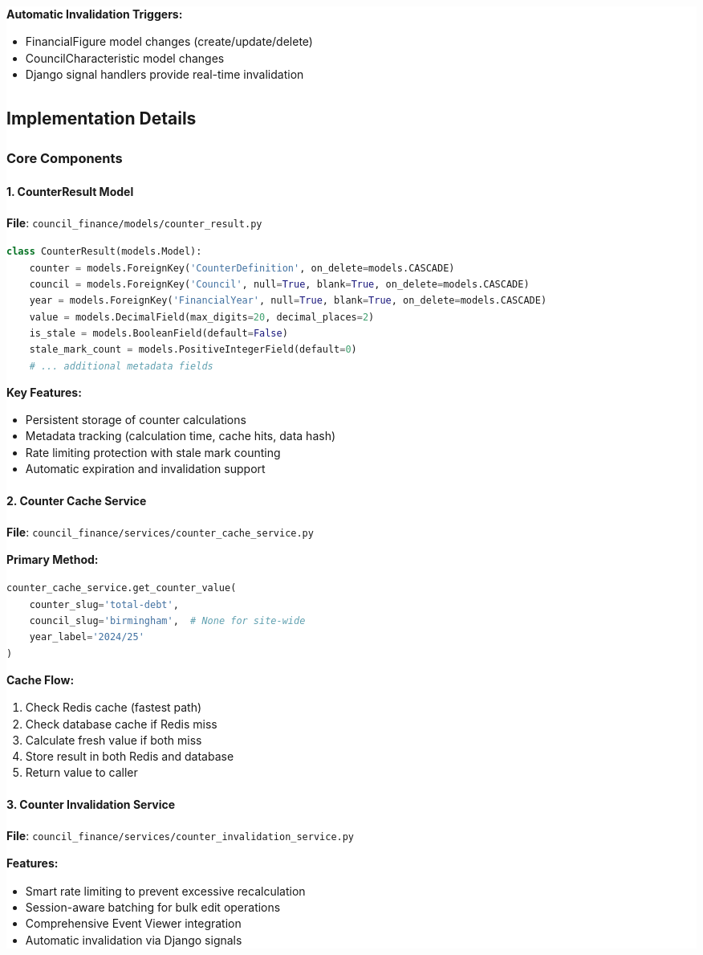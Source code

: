 **Automatic Invalidation Triggers:**
- FinancialFigure model changes (create/update/delete)
- CouncilCharacteristic model changes
- Django signal handlers provide real-time invalidation

## Implementation Details

### Core Components

#### 1. CounterResult Model
**File**: `council_finance/models/counter_result.py`

```python
class CounterResult(models.Model):
    counter = models.ForeignKey('CounterDefinition', on_delete=models.CASCADE)
    council = models.ForeignKey('Council', null=True, blank=True, on_delete=models.CASCADE)
    year = models.ForeignKey('FinancialYear', null=True, blank=True, on_delete=models.CASCADE)
    value = models.DecimalField(max_digits=20, decimal_places=2)
    is_stale = models.BooleanField(default=False)
    stale_mark_count = models.PositiveIntegerField(default=0)
    # ... additional metadata fields
```

**Key Features:**
- Persistent storage of counter calculations
- Metadata tracking (calculation time, cache hits, data hash)
- Rate limiting protection with stale mark counting
- Automatic expiration and invalidation support

#### 2. Counter Cache Service
**File**: `council_finance/services/counter_cache_service.py`

**Primary Method:**
```python
counter_cache_service.get_counter_value(
    counter_slug='total-debt',
    council_slug='birmingham',  # None for site-wide
    year_label='2024/25'
)
```

**Cache Flow:**
1. Check Redis cache (fastest path)
2. Check database cache if Redis miss
3. Calculate fresh value if both miss
4. Store result in both Redis and database
5. Return value to caller

#### 3. Counter Invalidation Service  
**File**: `council_finance/services/counter_invalidation_service.py`

**Features:**
- Smart rate limiting to prevent excessive recalculation
- Session-aware batching for bulk edit operations
- Comprehensive Event Viewer integration
- Automatic invalidation via Django signals
